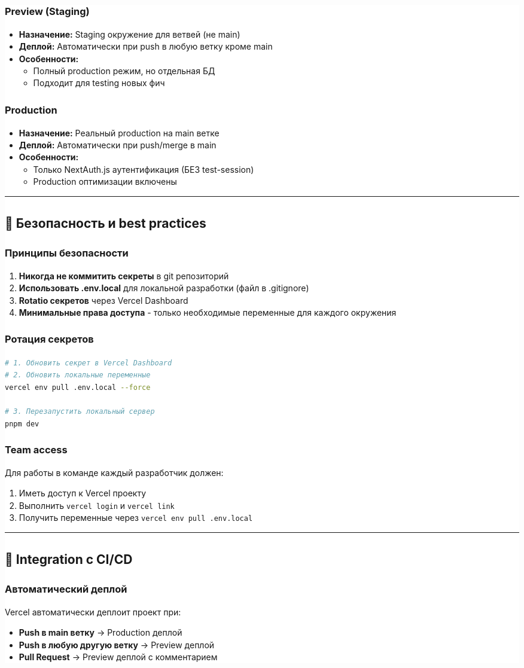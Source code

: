 ### Preview (Staging)
- **Назначение:** Staging окружение для ветвей (не main)
- **Деплой:** Автоматически при push в любую ветку кроме main
- **Особенности:**
  - Полный production режим, но отдельная БД
  - Подходит для testing новых фич

### Production
- **Назначение:** Реальный production на main ветке
- **Деплой:** Автоматически при push/merge в main
- **Особенности:**
  - Только NextAuth.js аутентификация (БЕЗ test-session)
  - Production оптимизации включены

---

## 🔐 Безопасность и best practices

### Принципы безопасности

1. **Никогда не коммитить секреты** в git репозиторий
2. **Использовать .env.local** для локальной разработки (файл в .gitignore)
3. **Rotatio секретов** через Vercel Dashboard
4. **Минимальные права доступа** - только необходимые переменные для каждого окружения

### Ротация секретов

```bash
# 1. Обновить секрет в Vercel Dashboard
# 2. Обновить локальные переменные
vercel env pull .env.local --force

# 3. Перезапустить локальный сервер
pnpm dev
```

### Team access

Для работы в команде каждый разработчик должен:

1. Иметь доступ к Vercel проекту
2. Выполнить `vercel login` и `vercel link`
3. Получить переменные через `vercel env pull .env.local`

---

## 🚀 Integration с CI/CD

### Автоматический деплой

Vercel автоматически деплоит проект при:
- **Push в main ветку** → Production деплой
- **Push в любую другую ветку** → Preview деплой
- **Pull Request** → Preview деплой с комментарием
